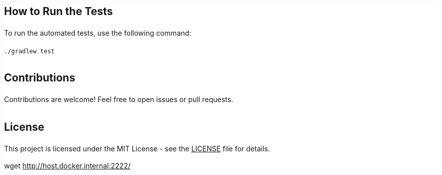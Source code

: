 ## How to Run the Tests

To run the automated tests, use the following command:
```
./gradlew test
```

## Contributions

Contributions are welcome! Feel free to open issues or pull requests.

## License

This project is licensed under the MIT License - see the [LICENSE](LICENSE) file for details.


wget http://host.docker.internal:2222/